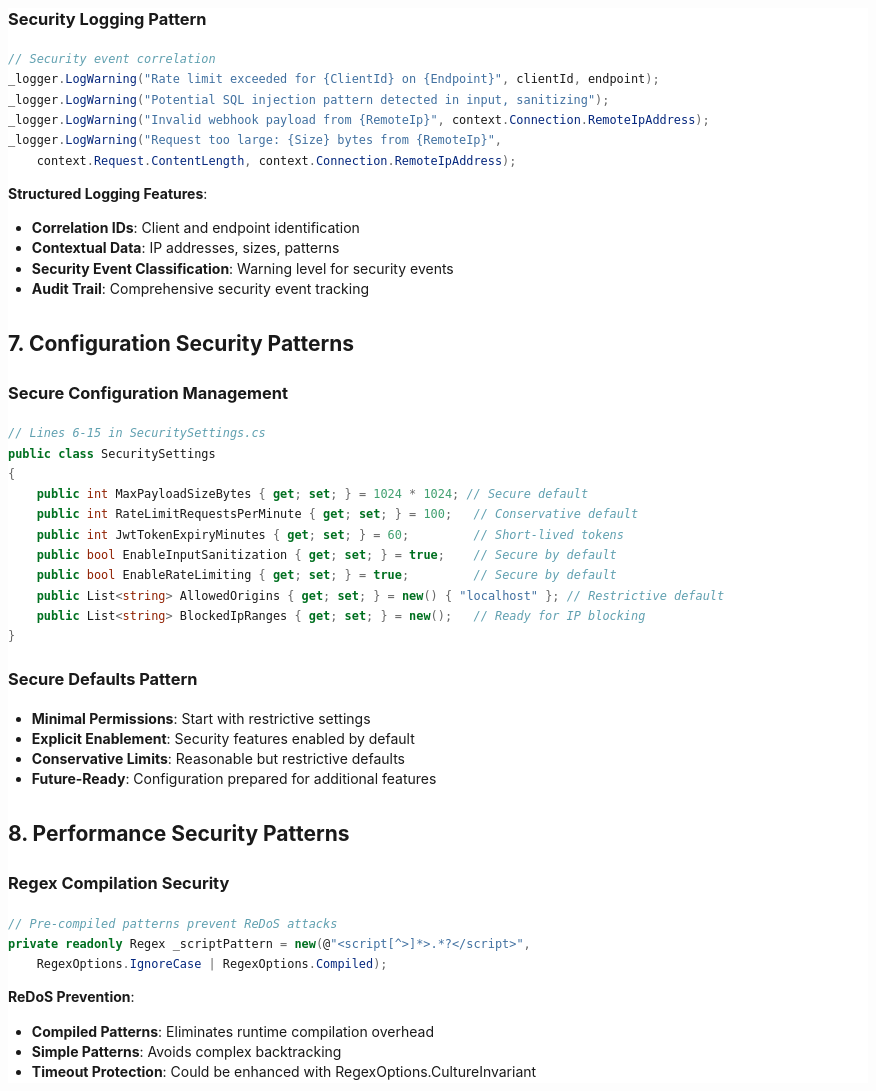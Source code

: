 ### Security Logging Pattern
```csharp
// Security event correlation
_logger.LogWarning("Rate limit exceeded for {ClientId} on {Endpoint}", clientId, endpoint);
_logger.LogWarning("Potential SQL injection pattern detected in input, sanitizing");
_logger.LogWarning("Invalid webhook payload from {RemoteIp}", context.Connection.RemoteIpAddress);
_logger.LogWarning("Request too large: {Size} bytes from {RemoteIp}",
    context.Request.ContentLength, context.Connection.RemoteIpAddress);
```

**Structured Logging Features**:
- **Correlation IDs**: Client and endpoint identification
- **Contextual Data**: IP addresses, sizes, patterns
- **Security Event Classification**: Warning level for security events
- **Audit Trail**: Comprehensive security event tracking

## 7. Configuration Security Patterns

### Secure Configuration Management
```csharp
// Lines 6-15 in SecuritySettings.cs
public class SecuritySettings
{
    public int MaxPayloadSizeBytes { get; set; } = 1024 * 1024; // Secure default
    public int RateLimitRequestsPerMinute { get; set; } = 100;   // Conservative default
    public int JwtTokenExpiryMinutes { get; set; } = 60;         // Short-lived tokens
    public bool EnableInputSanitization { get; set; } = true;    // Secure by default
    public bool EnableRateLimiting { get; set; } = true;         // Secure by default
    public List<string> AllowedOrigins { get; set; } = new() { "localhost" }; // Restrictive default
    public List<string> BlockedIpRanges { get; set; } = new();   // Ready for IP blocking
}
```

### Secure Defaults Pattern
- **Minimal Permissions**: Start with restrictive settings
- **Explicit Enablement**: Security features enabled by default
- **Conservative Limits**: Reasonable but restrictive defaults
- **Future-Ready**: Configuration prepared for additional features

## 8. Performance Security Patterns

### Regex Compilation Security
```csharp
// Pre-compiled patterns prevent ReDoS attacks
private readonly Regex _scriptPattern = new(@"<script[^>]*>.*?</script>",
    RegexOptions.IgnoreCase | RegexOptions.Compiled);
```

**ReDoS Prevention**:
- **Compiled Patterns**: Eliminates runtime compilation overhead
- **Simple Patterns**: Avoids complex backtracking
- **Timeout Protection**: Could be enhanced with RegexOptions.CultureInvariant
